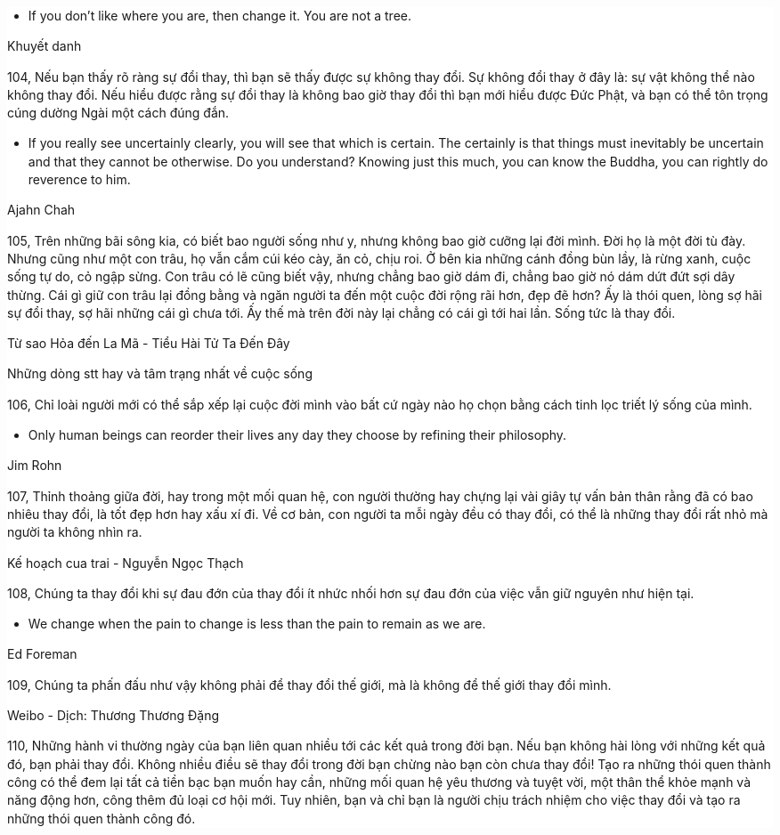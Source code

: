- If you don’t like where you are, then change it. You are not a tree.

Khuyết danh

104, Nếu bạn thấy rõ ràng sự đổi thay, thì bạn sẽ thấy được sự không thay
đổi. Sự không đổi thay ở đây là: sự vật không thể nào không thay đổi. Nếu
hiểu được rằng sự đổi thay là không bao giờ thay đổi thì bạn mới hiểu được
Đức Phật, và bạn có thể tôn trọng cúng dường Ngài một cách đúng đắn.

- If you really see uncertainly clearly, you will see that which is certain.
The certainly is that things must inevitably be uncertain and that they
cannot be otherwise. Do you understand? Knowing just this much, you can
know the Buddha, you can rightly do reverence to him.

Ajahn Chah

105, Trên những bãi sông kia, có biết bao người sống như y, nhưng không
bao giờ cưỡng lại đời mình. Đời họ là một đời tù đày. Nhưng cũng như một
con trâu, họ vẫn cắm cúi kéo cày, ăn cỏ, chịu roi. Ở bên kia những cánh
đồng bùn lầy, là rừng xanh, cuộc sống tự do, cỏ ngập sừng. Con trâu có lẽ
cũng biết vậy, nhưng chẳng bao giờ dám đi, chẳng bao giờ nó dám dứt đứt
sợi dây thừng. Cái gì giữ con trâu lại đồng bằng và ngăn người ta đến một
cuộc đời rộng rãi hơn, đẹp đẽ hơn? Ấy là thói quen, lòng sợ hãi sự đổi thay,
sợ hãi những cái gì chưa tới. Ấy thế mà trên đời này lại chẳng có cái gì
tới hai lần. Sống tức là thay đổi.

Từ sao Hỏa đến La Mã - Tiểu Hài Tử Ta Đến Đây

Những dòng stt hay và tâm trạng nhất về cuộc sống

106, Chỉ loài người mới có thể sắp xếp lại cuộc đời mình vào bất cứ ngày
nào họ chọn bằng cách tinh lọc triết lý sống của mình.

- Only human beings can reorder their lives any day they choose by refining
their philosophy.

Jim Rohn

107, Thỉnh thoảng giữa đời, hay trong một mối quan hệ, con người thường
hay chựng lại vài giây tự vấn bản thân rằng đã có bao nhiêu thay đổi, là
tốt đẹp hơn hay xấu xí đi. Về cơ bản, con người ta mỗi ngày đều có thay
đổi, có thể là những thay đổi rất nhỏ mà người ta không nhìn ra.

Kế hoạch cua trai - Nguyễn Ngọc Thạch

108, Chúng ta thay đổi khi sự đau đớn của thay đổi ít nhức nhối hơn sự đau
đớn của việc vẫn giữ nguyên như hiện tại.

- We change when the pain to change is less than the pain to remain as we
are.

Ed Foreman

109, Chúng ta phấn đấu như vậy không phải để thay đổi thế giới, mà là không
để thế giới thay đổi mình.

Weibo - Dịch: Thương Thương Đặng

110, Những hành vi thường ngày của bạn liên quan nhiều tới các kết quả trong
đời bạn. Nếu bạn không hài lòng với những kết quả đó, bạn phải thay đổi.
Không nhiều điều sẽ thay đổi trong đời bạn chừng nào bạn còn chưa thay đổi!
Tạo ra những thói quen thành công có thể đem lại tất cả tiền bạc bạn muốn
hay cần, những mối quan hệ yêu thương và tuyệt vời, một thân thể khỏe mạnh
và năng động hơn, công thêm đủ loại cơ hội mới. Tuy nhiên, bạn và chỉ bạn
là người chịu trách nhiệm cho việc thay đổi và tạo ra những thói quen thành
công đó.
